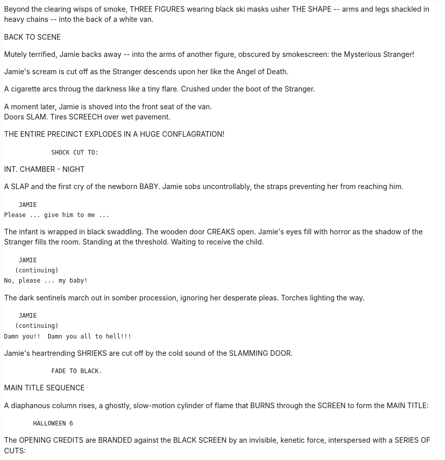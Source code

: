 Beyond the clearing wisps of smoke, THREE FIGURES wearing black 
ski masks usher THE SHAPE -- arms and legs shackled in heavy 
chains -- into the back of a white van.

BACK TO SCENE

Mutely terrified, Jamie backs away -- into the arms of another 
figure, obscured by smokescreen:  the Mysterious Stranger!

Jamie's scream is cut off as the Stranger descends upon her like 
the Angel of Death.

A cigarette arcs throug the darkness like a tiny flare.  Crushed 
under the boot of the Stranger.

A moment later, Jamie is shoved into the front seat of the van.  
Doors SLAM.  Tires SCREECH over wet pavement.

THE ENTIRE PRECINCT EXPLODES IN A HUGE CONFLAGRATION!
			
			     SHOCK CUT TO:

INT. CHAMBER - NIGHT

A SLAP and the first cry of the newborn BABY.  Jamie sobs 
uncontrollably, the straps preventing her from reaching him.
		
		JAMIE
	Please ... give him to me ...

The infant is wrapped in black swaddling.  The wooden door CREAKS 
open.  Jamie's eyes fill with horror as the shadow of the Stranger 
fills the room.  Standing at the threshold.  Waiting to receive 
the child.
		
		JAMIE
	   (continuing)
	No, please ... my baby!

The dark sentinels march out in somber procession, ignoring her 
desperate pleas.  Torches lighting the way.
		
		JAMIE
	   (continuing)
	Damn you!!  Damn you all to hell!!!

Jamie's heartrending SHRIEKS are cut off by the cold sound of the 
SLAMMING DOOR.
			
			     FADE TO BLACK.

MAIN TITLE SEQUENCE

A diaphanous column rises, a ghostly, slow-motion cylinder of 
flame that BURNS through the SCREEN to form the MAIN TITLE:
			
			HALLOWEEN 6

The OPENING CREDITS are BRANDED against the BLACK SCREEN by an 
invisible, kenetic force, interspersed with a SERIES OF CUTS:
